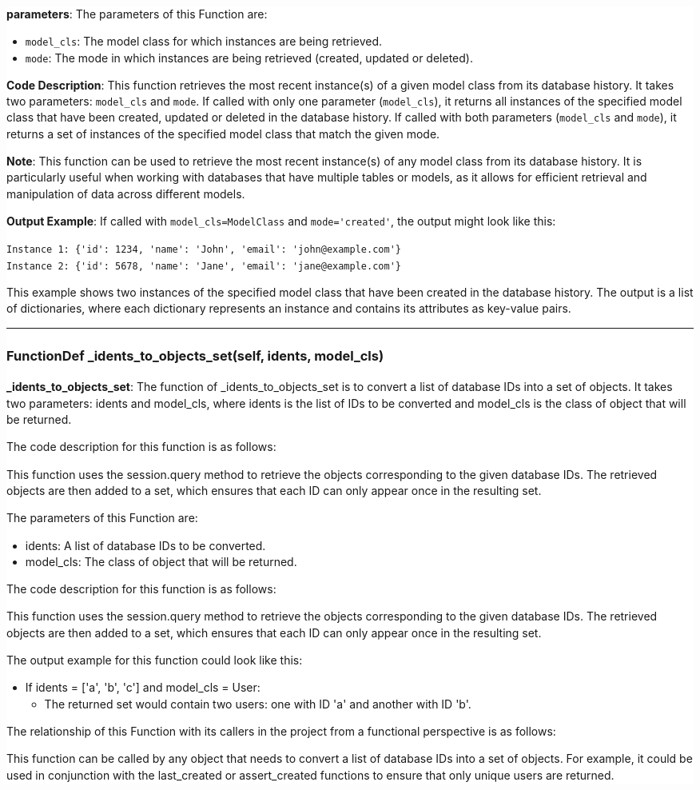 **parameters**: The parameters of this Function are:
- `model_cls`: The model class for which instances are being retrieved.
- `mode`: The mode in which instances are being retrieved (created, updated or deleted).

**Code Description**: This function retrieves the most recent instance(s) of a given model class from its database history. It takes two parameters: `model_cls` and `mode`. If called with only one parameter (`model_cls`), it returns all instances of the specified model class that have been created, updated or deleted in the database history. If called with both parameters (`model_cls` and `mode`), it returns a set of instances of the specified model class that match the given mode.

**Note**: This function can be used to retrieve the most recent instance(s) of any model class from its database history. It is particularly useful when working with databases that have multiple tables or models, as it allows for efficient retrieval and manipulation of data across different models.

**Output Example**: If called with `model_cls=ModelClass` and `mode='created'`, the output might look like this:

```
Instance 1: {'id': 1234, 'name': 'John', 'email': 'john@example.com'}
Instance 2: {'id': 5678, 'name': 'Jane', 'email': 'jane@example.com'}
``` 

This example shows two instances of the specified model class that have been created in the database history. The output is a list of dictionaries, where each dictionary represents an instance and contains its attributes as key-value pairs.</s>
***
### FunctionDef _idents_to_objects_set(self, idents, model_cls)
**_idents_to_objects_set**: The function of _idents_to_objects_set is to convert a list of database IDs into a set of objects. It takes two parameters: idents and model_cls, where idents is the list of IDs to be converted and model_cls is the class of object that will be returned.

The code description for this function is as follows:

This function uses the session.query method to retrieve the objects corresponding to the given database IDs. The retrieved objects are then added to a set, which ensures that each ID can only appear once in the resulting set.

The parameters of this Function are:
- idents: A list of database IDs to be converted.
- model_cls: The class of object that will be returned.

The code description for this function is as follows:

This function uses the session.query method to retrieve the objects corresponding to the given database IDs. The retrieved objects are then added to a set, which ensures that each ID can only appear once in the resulting set.

The output example for this function could look like this:

- If idents = ['a', 'b', 'c'] and model_cls = User:
  - The returned set would contain two users: one with ID 'a' and another with ID 'b'.

The relationship of this Function with its callers in the project from a functional perspective is as follows:

This function can be called by any object that needs to convert a list of database IDs into a set of objects. For example, it could be used in conjunction with the last_created or assert_created functions to ensure that only unique users are returned.
